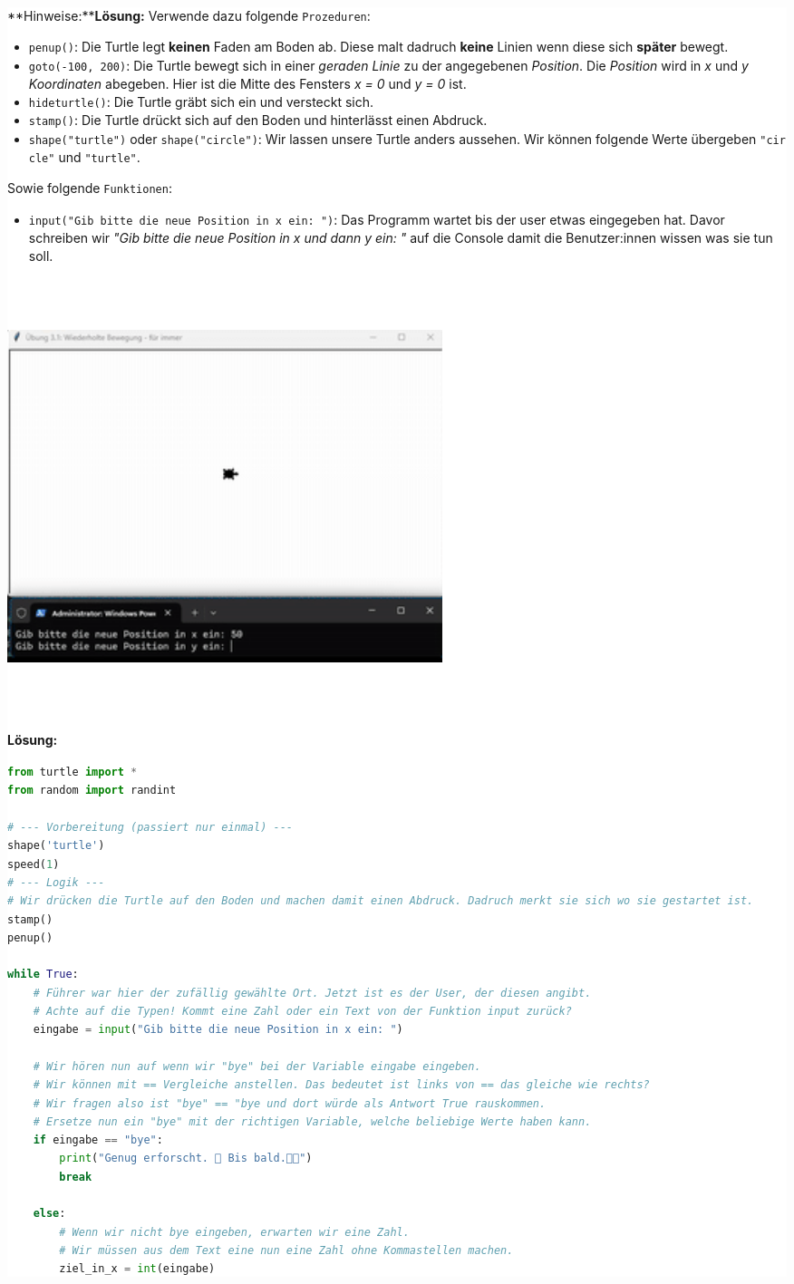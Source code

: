 **Hinweise:****Lösung:**
Verwende dazu folgende ``Prozeduren``:

* ``penup()``: Die Turtle legt **keinen** Faden am Boden ab. Diese malt dadruch **keine** Linien wenn diese sich **später** bewegt.
* ``goto(-100, 200)``: Die Turtle bewegt sich in einer *geraden Linie* zu der angegebenen *Position*. Die *Position* wird in *x* und *y* *Koordinaten* abegeben. Hier ist die Mitte des Fensters *x = 0* und *y = 0* ist.
* ``hideturtle()``: Die Turtle gräbt sich ein und versteckt sich.
* ``stamp()``: Die Turtle drückt sich auf den Boden und hinterlässt einen Abdruck.
* ``shape("turtle")`` oder ``shape("circle")``: Wir lassen unsere Turtle anders aussehen. Wir können folgende Werte übergeben ``"circle"`` und ``"turtle"``. 

Sowie folgende ``Funktionen``:

* ``input("Gib bitte die neue Position in x ein: ")``: Das Programm wartet bis der user etwas eingegeben hat. Davor schreiben wir *"Gib bitte die neue Position in x und dann y ein: "* auf die Console damit die Benutzer:innen wissen was sie tun soll.

<div style="text-align: left;">
    <img style="" height="480" width="480" src="../images/7.1.3.gif">
</div>

**Lösung:**
```python
from turtle import *
from random import randint

# --- Vorbereitung (passiert nur einmal) ---
shape('turtle')
speed(1)
# --- Logik ---
# Wir drücken die Turtle auf den Boden und machen damit einen Abdruck. Dadruch merkt sie sich wo sie gestartet ist.
stamp() 
penup()

while True:
    # Führer war hier der zufällig gewählte Ort. Jetzt ist es der User, der diesen angibt.
    # Achte auf die Typen! Kommt eine Zahl oder ein Text von der Funktion input zurück?
    eingabe = input("Gib bitte die neue Position in x ein: ")

    # Wir hören nun auf wenn wir "bye" bei der Variable eingabe eingeben.
    # Wir können mit == Vergleiche anstellen. Das bedeutet ist links von == das gleiche wie rechts?
    # Wir fragen also ist "bye" == "bye und dort würde als Antwort True rauskommen.
    # Ersetze nun ein "bye" mit der richtigen Variable, welche beliebige Werte haben kann.
    if eingabe == "bye":
        print("Genug erforscht. 🐢 Bis bald.👋🏻")
        break

    else:
        # Wenn wir nicht bye eingeben, erwarten wir eine Zahl. 
        # Wir müssen aus dem Text eine nun eine Zahl ohne Kommastellen machen.
        ziel_in_x = int(eingabe)
```